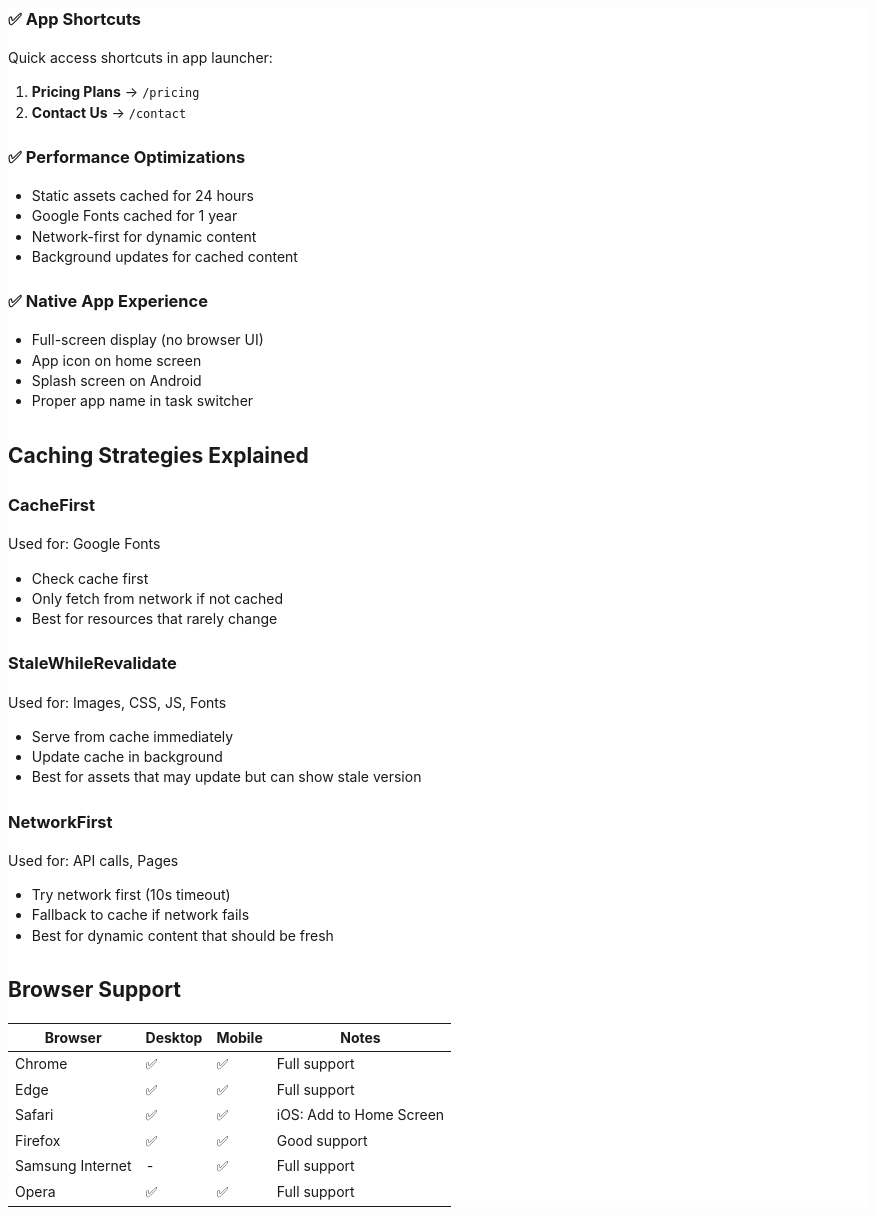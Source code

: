 ### ✅ App Shortcuts
Quick access shortcuts in app launcher:
1. **Pricing Plans** → `/pricing`
2. **Contact Us** → `/contact`

### ✅ Performance Optimizations
- Static assets cached for 24 hours
- Google Fonts cached for 1 year
- Network-first for dynamic content
- Background updates for cached content

### ✅ Native App Experience
- Full-screen display (no browser UI)
- App icon on home screen
- Splash screen on Android
- Proper app name in task switcher

## Caching Strategies Explained

### CacheFirst
Used for: Google Fonts
- Check cache first
- Only fetch from network if not cached
- Best for resources that rarely change

### StaleWhileRevalidate
Used for: Images, CSS, JS, Fonts
- Serve from cache immediately
- Update cache in background
- Best for assets that may update but can show stale version

### NetworkFirst
Used for: API calls, Pages
- Try network first (10s timeout)
- Fallback to cache if network fails
- Best for dynamic content that should be fresh

## Browser Support

| Browser | Desktop | Mobile | Notes |
|---------|---------|--------|-------|
| Chrome | ✅ | ✅ | Full support |
| Edge | ✅ | ✅ | Full support |
| Safari | ✅ | ✅ | iOS: Add to Home Screen |
| Firefox | ✅ | ✅ | Good support |
| Samsung Internet | - | ✅ | Full support |
| Opera | ✅ | ✅ | Full support |

